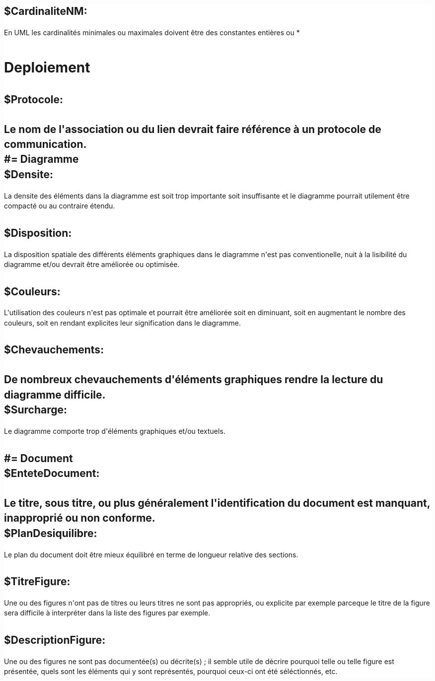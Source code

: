 $CardinaliteNM:
-----
  En UML les cardinalités minimales ou maximales doivent être des constantes entières ou *  
    
    
Deploiement
=====
$Protocole:
-----
  Le nom de l'association ou du lien devrait faire référence à un protocole de communication.  
﻿#= Diagramme  
$Densite:
-----
  La densite des éléments dans la diagramme est soit trop importante soit insuffisante et le diagramme pourrait utilement être compacté ou au contraire étendu.  
    
$Disposition:
-----
  La disposition spatiale des différents éléments graphiques dans le diagramme n'est pas conventionelle, nuit à la lisibilité du diagramme et/ou devrait être améliorée ou optimisée.  
    
$Couleurs:
-----
  L'utilisation des couleurs n'est pas optimale et pourrait être améliorée soit en diminuant, soit en augmentant le nombre des couleurs, soit en rendant explicites leur signification dans le diagramme.  
    
$Chevauchements:
-----
  De nombreux chevauchements d'éléments graphiques rendre la lecture du diagramme difficile.  
$Surcharge:
-----
  Le diagramme comporte trop d'éléments graphiques et/ou textuels.  
    
    
﻿#= Document  
$EnteteDocument:
-----
  Le titre, sous titre, ou plus généralement l'identification du document est manquant, inapproprié ou non conforme.  
$PlanDesiquilibre:
-----
  Le plan du document doit être mieux équilibré en terme de longueur relative des sections.  
    
$TitreFigure:
-----
  Une ou des figures n'ont pas de titres ou leurs titres ne sont pas appropriés, ou explicite par exemple parceque le titre de la figure sera difficile à interpréter dans la liste des figures par exemple.  
    
$DescriptionFigure:
-----
  Une ou des figures ne sont pas documentée(s) ou décrite(s) ; il semble utile de décrire pourquoi telle ou telle figure est présentée, quels sont les éléments qui y sont représentés, pourquoi ceux-ci ont été séléctionnés, etc.  
    